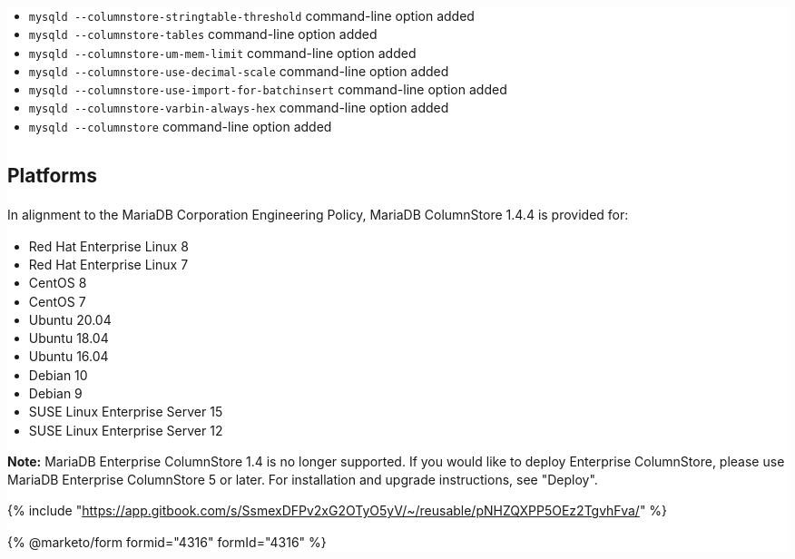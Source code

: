 * `mysqld --columnstore-stringtable-threshold` command-line option added
* `mysqld --columnstore-tables` command-line option added
* `mysqld --columnstore-um-mem-limit` command-line option added
* `mysqld --columnstore-use-decimal-scale` command-line option added
* `mysqld --columnstore-use-import-for-batchinsert` command-line option added
* `mysqld --columnstore-varbin-always-hex` command-line option added
* `mysqld --columnstore` command-line option added

## Platforms

In alignment to the MariaDB Corporation Engineering Policy, MariaDB ColumnStore 1.4.4 is provided for:

* Red Hat Enterprise Linux 8
* Red Hat Enterprise Linux 7
* CentOS 8
* CentOS 7
* Ubuntu 20.04
* Ubuntu 18.04
* Ubuntu 16.04
* Debian 10
* Debian 9
* SUSE Linux Enterprise Server 15
* SUSE Linux Enterprise Server 12

**Note:** MariaDB Enterprise ColumnStore 1.4 is no longer supported. If you would like to deploy Enterprise ColumnStore, please use MariaDB Enterprise ColumnStore 5 or later. For installation and upgrade instructions, see "Deploy".

{% include "https://app.gitbook.com/s/SsmexDFPv2xG2OTyO5yV/~/reusable/pNHZQXPP5OEz2TgvhFva/" %}

{% @marketo/form formid="4316" formId="4316" %}
